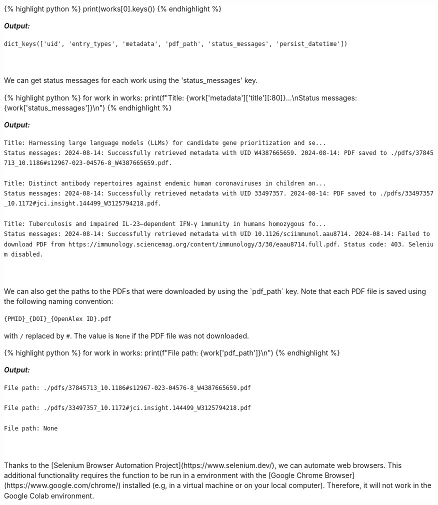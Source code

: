 {% highlight python %}
print(works[0].keys())
{% endhighlight %}

***Output:***
```
dict_keys(['uid', 'entry_types', 'metadata', 'pdf_path', 'status_messages', 'persist_datetime'])
```
<br>
<br>
We can get status messages for each work using the 'status_messages' key.

{% highlight python %}
for work in works:
    print(f"Title: {work['metadata']['title'][:80]}...\nStatus messages: {work['status_messages']}\n")
{% endhighlight %}

***Output:***
```
Title: Harnessing large language models (LLMs) for candidate gene prioritization and se...
Status messages: 2024-08-14: Successfully retrieved metadata with UID W4387665659. 2024-08-14: PDF saved to ./pdfs/37845713_10.1186#s12967-023-04576-8_W4387665659.pdf. 

Title: Distinct antibody repertoires against endemic human coronaviruses in children an...
Status messages: 2024-08-14: Successfully retrieved metadata with UID 33497357. 2024-08-14: PDF saved to ./pdfs/33497357_10.1172#jci.insight.144499_W3125794218.pdf. 

Title: Tuberculosis and impaired IL-23–dependent IFN-γ immunity in humans homozygous fo...
Status messages: 2024-08-14: Successfully retrieved metadata with UID 10.1126/sciimmunol.aau8714. 2024-08-14: Failed to download PDF from https://immunology.sciencemag.org/content/immunology/3/30/eaau8714.full.pdf. Status code: 403. Selenium disabled. 
```
<br>
<br>
We can also get the paths to the PDFs that were downloaded by using the `pdf_path` key. Note that each PDF file is saved using the following naming convention:

`{PMID}_{DOI}_{OpenAlex ID}.pdf`

with `/` replaced by `#`. The value is `None` if the PDF file was not downloaded.

{% highlight python %}
for work in works:
    print(f"File path: {work['pdf_path']}\n")
{% endhighlight %}

***Output:***
```
File path: ./pdfs/37845713_10.1186#s12967-023-04576-8_W4387665659.pdf

File path: ./pdfs/33497357_10.1172#jci.insight.144499_W3125794218.pdf

File path: None
```
<br>
<br>
Thanks to the [Selenium Browser Automation Project](https://www.selenium.dev/), we can automate web browsers. This additional functionality requires the function to be run in a environment with the [Google Chrome Browser](https://www.google.com/chrome/) installed (e.g, in a virtual machine or on your local computer). Therefore, it will not work in the Google Colab environment.


[openalexR]: https://trangdata.github.io/openalexR-webinar/
[gh-nicomarr-public-tutorials]: https://github.com/nicomarr/public-tutorials
[colab-secrets]: https://x.com/GoogleColab/status/1719798406195867814
[how-to-use-the-openalex-api]: https://docs.openalex.org/how-to-use-the-api/api-overview
[related-works]: https://docs.openalex.org/api-entities/works/work-object#related_works
[ourresearch-url]: https://ourresearch.org/
[ourresearch-projects]: https://ourresearch.org/projects
[unpaywall-url]: https://unpaywall.org/products/extension
[ipython-readthedocs-magics]: https://ipython.readthedocs.io/en/stable/interactive/magics.html